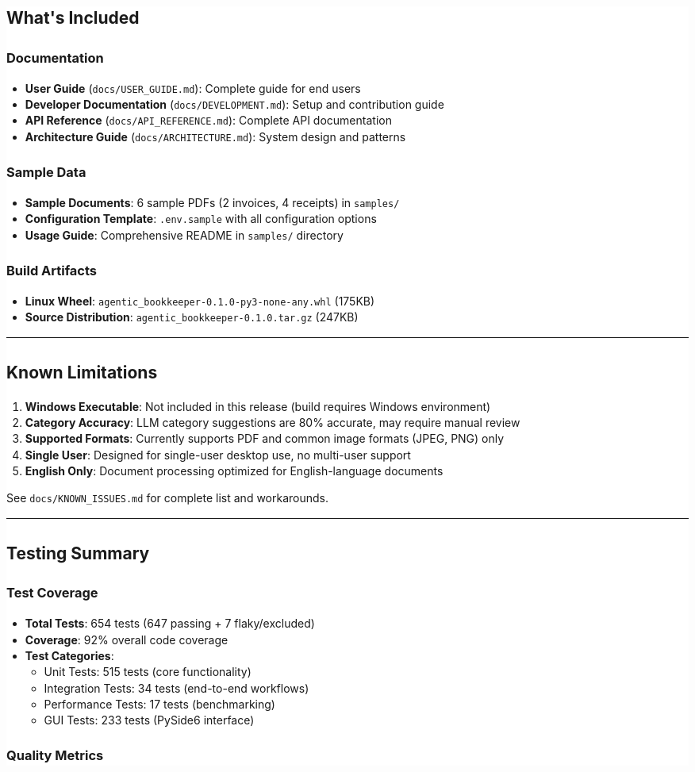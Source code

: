 ## What's Included

### Documentation

- **User Guide** (`docs/USER_GUIDE.md`): Complete guide for end users
- **Developer Documentation** (`docs/DEVELOPMENT.md`): Setup and contribution guide
- **API Reference** (`docs/API_REFERENCE.md`): Complete API documentation
- **Architecture Guide** (`docs/ARCHITECTURE.md`): System design and patterns

### Sample Data

- **Sample Documents**: 6 sample PDFs (2 invoices, 4 receipts) in `samples/`
- **Configuration Template**: `.env.sample` with all configuration options
- **Usage Guide**: Comprehensive README in `samples/` directory

### Build Artifacts

- **Linux Wheel**: `agentic_bookkeeper-0.1.0-py3-none-any.whl` (175KB)
- **Source Distribution**: `agentic_bookkeeper-0.1.0.tar.gz` (247KB)

---

## Known Limitations

1. **Windows Executable**: Not included in this release (build requires Windows
   environment)
2. **Category Accuracy**: LLM category suggestions are 80% accurate, may require
   manual review
3. **Supported Formats**: Currently supports PDF and common image formats (JPEG, PNG)
   only
4. **Single User**: Designed for single-user desktop use, no multi-user support
5. **English Only**: Document processing optimized for English-language documents

See `docs/KNOWN_ISSUES.md` for complete list and workarounds.

---

## Testing Summary

### Test Coverage

- **Total Tests**: 654 tests (647 passing + 7 flaky/excluded)
- **Coverage**: 92% overall code coverage
- **Test Categories**:
  - Unit Tests: 515 tests (core functionality)
  - Integration Tests: 34 tests (end-to-end workflows)
  - Performance Tests: 17 tests (benchmarking)
  - GUI Tests: 233 tests (PySide6 interface)

### Quality Metrics
